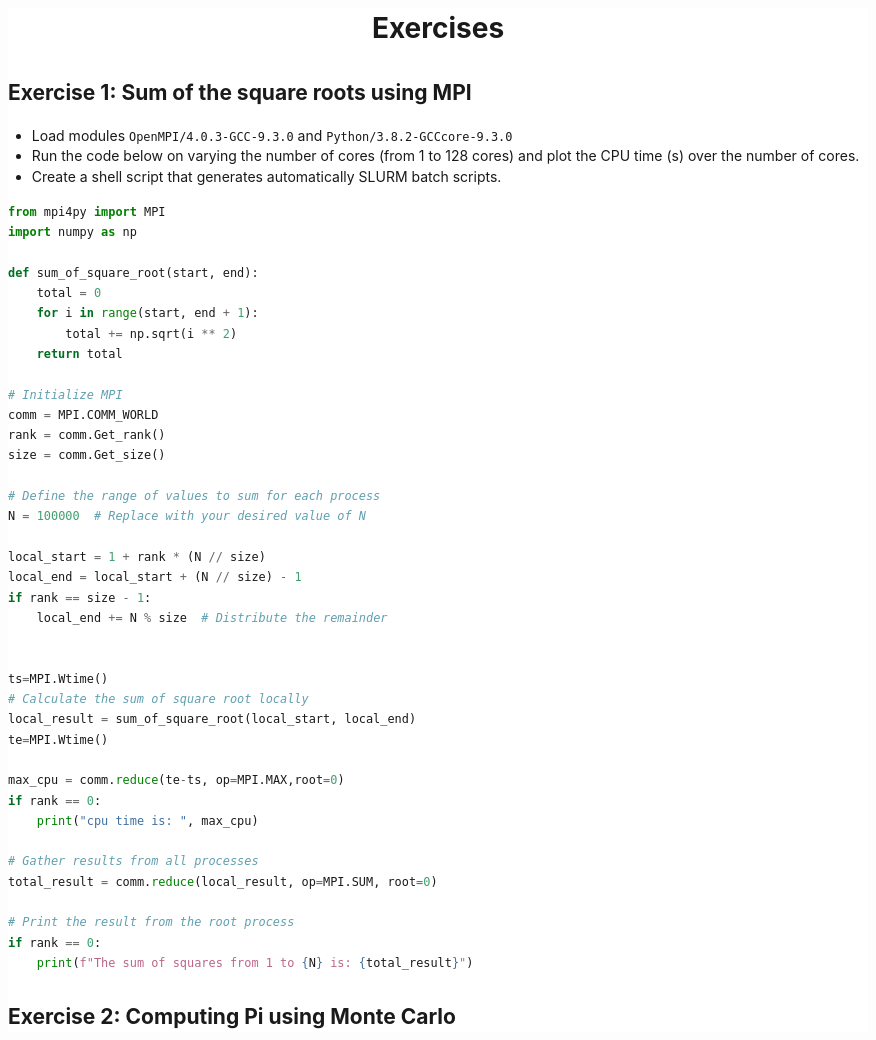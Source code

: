 <h1 align="center">Exercises</h1>

## Exercise 1: Sum of the square roots using MPI

- Load modules `OpenMPI/4.0.3-GCC-9.3.0` and `Python/3.8.2-GCCcore-9.3.0`
- Run the code below on varying the number of cores (from 1 to 128 cores) and plot the CPU time (s) over the number of cores. 
- Create a shell script that generates automatically SLURM batch scripts.

```python
from mpi4py import MPI
import numpy as np

def sum_of_square_root(start, end):
    total = 0
    for i in range(start, end + 1):
        total += np.sqrt(i ** 2)
    return total

# Initialize MPI
comm = MPI.COMM_WORLD
rank = comm.Get_rank()
size = comm.Get_size()

# Define the range of values to sum for each process
N = 100000  # Replace with your desired value of N

local_start = 1 + rank * (N // size)
local_end = local_start + (N // size) - 1
if rank == size - 1:
    local_end += N % size  # Distribute the remainder


ts=MPI.Wtime()
# Calculate the sum of square root locally
local_result = sum_of_square_root(local_start, local_end)
te=MPI.Wtime()

max_cpu = comm.reduce(te-ts, op=MPI.MAX,root=0)
if rank == 0:
    print("cpu time is: ", max_cpu)

# Gather results from all processes
total_result = comm.reduce(local_result, op=MPI.SUM, root=0)

# Print the result from the root process
if rank == 0:
    print(f"The sum of squares from 1 to {N} is: {total_result}")
```

## Exercise 2: Computing Pi using Monte Carlo
